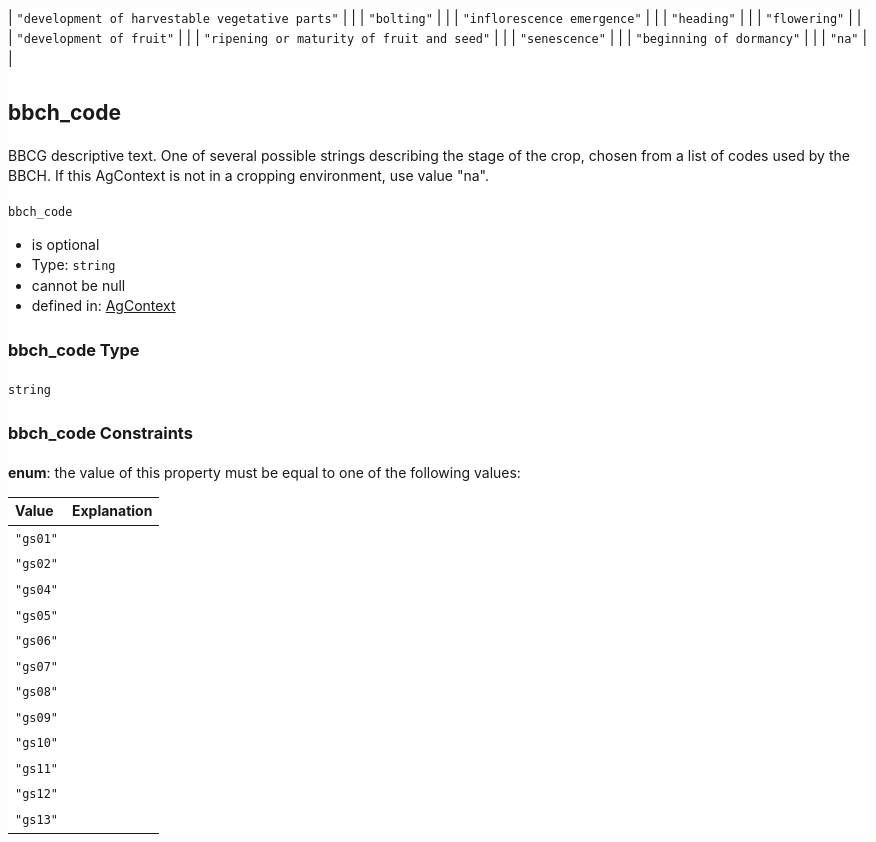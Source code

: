 | `"development of harvestable vegetative parts"` |             |
| `"bolting"`                                     |             |
| `"inflorescence emergence"`                     |             |
| `"heading"`                                     |             |
| `"flowering"`                                   |             |
| `"development of fruit"`                        |             |
| `"ripening or maturity of fruit and seed"`      |             |
| `"senescence"`                                  |             |
| `"beginning of dormancy"`                       |             |
| `"na"`                                          |             |

## bbch_code

BBCG descriptive text.
One of several possible strings describing the stage of the crop, chosen from a list of codes used by the BBCH.
If this AgContext is not in a cropping environment, use value "na".


`bbch_code`

-   is optional
-   Type: `string`
-   cannot be null
-   defined in: [AgContext](agcontext-1-properties-bbch_code.md "https&#x3A;//weedid.sydney.edu.au/schema/AgContext.json#/properties/bbch_code")

### bbch_code Type

`string`

### bbch_code Constraints

**enum**: the value of this property must be equal to one of the following values:

| Value    | Explanation |
| :------- | ----------- |
| `"gs01"` |             |
| `"gs02"` |             |
| `"gs04"` |             |
| `"gs05"` |             |
| `"gs06"` |             |
| `"gs07"` |             |
| `"gs08"` |             |
| `"gs09"` |             |
| `"gs10"` |             |
| `"gs11"` |             |
| `"gs12"` |             |
| `"gs13"` |             |